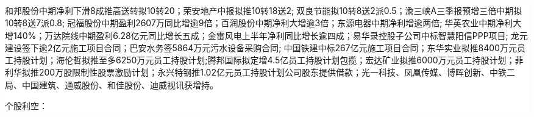 





















    
和邦股份中期净利下滑8成推高送转拟10转20；荣安地产中报拟推10转18送2; 双良节能拟10转8送2派0.5；渝三峡A三季报预增三倍中期拟10转8送7派0.8; 冠福股份中期盈利2607万同比增逾9倍；百润股份中期净利大增逾3倍；东源电器中期净利增逾两倍; 华英农业中期净利大增140%；万达院线中期盈利6.28亿元同比增长五成；金雷风电上半年净利同比增长逾四成；易华录控股子公司中标智慧阳信PPP项目; 龙元建设签下逾2亿元施工项目合同；巴安水务签5864万元污水设备采购合同; 中国铁建中标267亿元施工项目合同；东华实业拟推8400万元员工持股计划；海伦哲拟推至多6250万元员工持股计划;腾邦国际拟定增4.5亿员工持股计划包揽；宏达矿业拟推6000万元员工持股计划；菲利华拟推200万股限制性股票激励计划；永兴特钢推1.02亿元员工持股计划公司股东提供借款；光一科技、凤凰传媒、博晖创新、中铁二局、中国建筑、通威股份、和佳股份、迪威视讯获增持。






























    
个股利空：



























